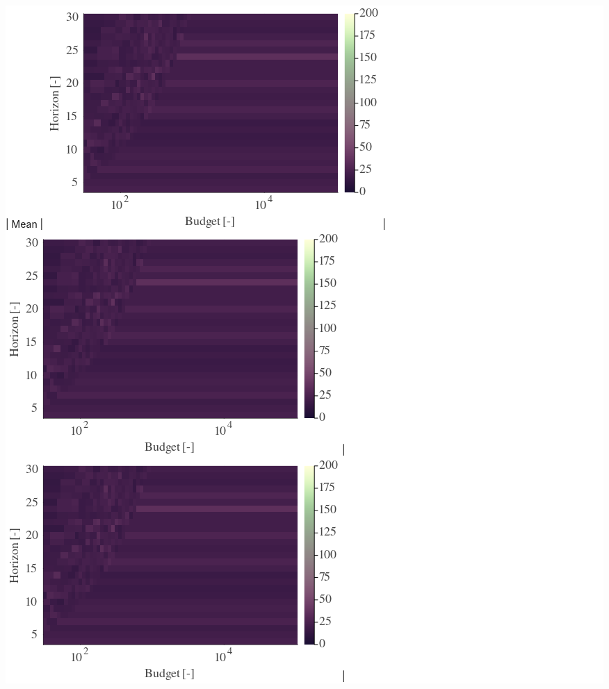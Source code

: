 | Mean | ![](fig/sp_AK/mean_g_0.5_cp_0.png) | ![](fig/sp_AK/mean_g_0.55_cp_0.png) | ![](fig/sp_AK/mean_g_0.6_cp_0.png) | 